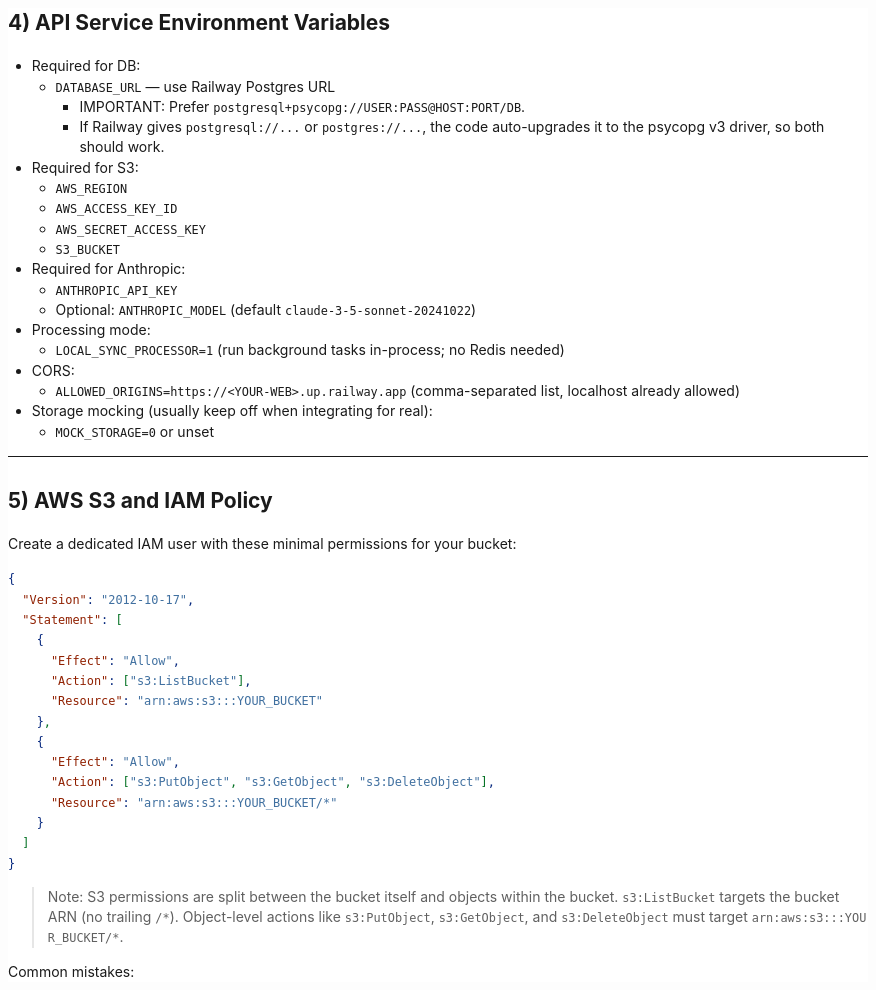 
## 4) API Service Environment Variables

- Required for DB:
  - `DATABASE_URL` — use Railway Postgres URL
    - IMPORTANT: Prefer `postgresql+psycopg://USER:PASS@HOST:PORT/DB`.
    - If Railway gives `postgresql://...` or `postgres://...`, the code auto-upgrades it to the psycopg v3 driver, so both should work.
- Required for S3:
  - `AWS_REGION`
  - `AWS_ACCESS_KEY_ID`
  - `AWS_SECRET_ACCESS_KEY`
  - `S3_BUCKET`
- Required for Anthropic:
  - `ANTHROPIC_API_KEY`
  - Optional: `ANTHROPIC_MODEL` (default `claude-3-5-sonnet-20241022`)
- Processing mode:
  - `LOCAL_SYNC_PROCESSOR=1` (run background tasks in-process; no Redis needed)
- CORS:
  - `ALLOWED_ORIGINS=https://<YOUR-WEB>.up.railway.app` (comma-separated list, localhost already allowed)
- Storage mocking (usually keep off when integrating for real):
  - `MOCK_STORAGE=0` or unset

---

## 5) AWS S3 and IAM Policy

Create a dedicated IAM user with these minimal permissions for your bucket:

```json
{
  "Version": "2012-10-17",
  "Statement": [
    {
      "Effect": "Allow",
      "Action": ["s3:ListBucket"],
      "Resource": "arn:aws:s3:::YOUR_BUCKET"
    },
    {
      "Effect": "Allow",
      "Action": ["s3:PutObject", "s3:GetObject", "s3:DeleteObject"],
      "Resource": "arn:aws:s3:::YOUR_BUCKET/*"
    }
  ]
}
```

> Note: S3 permissions are split between the bucket itself and objects within the bucket. `s3:ListBucket` targets the bucket ARN (no trailing `/*`). Object-level actions like `s3:PutObject`, `s3:GetObject`, and `s3:DeleteObject` must target `arn:aws:s3:::YOUR_BUCKET/*`.

Common mistakes:
